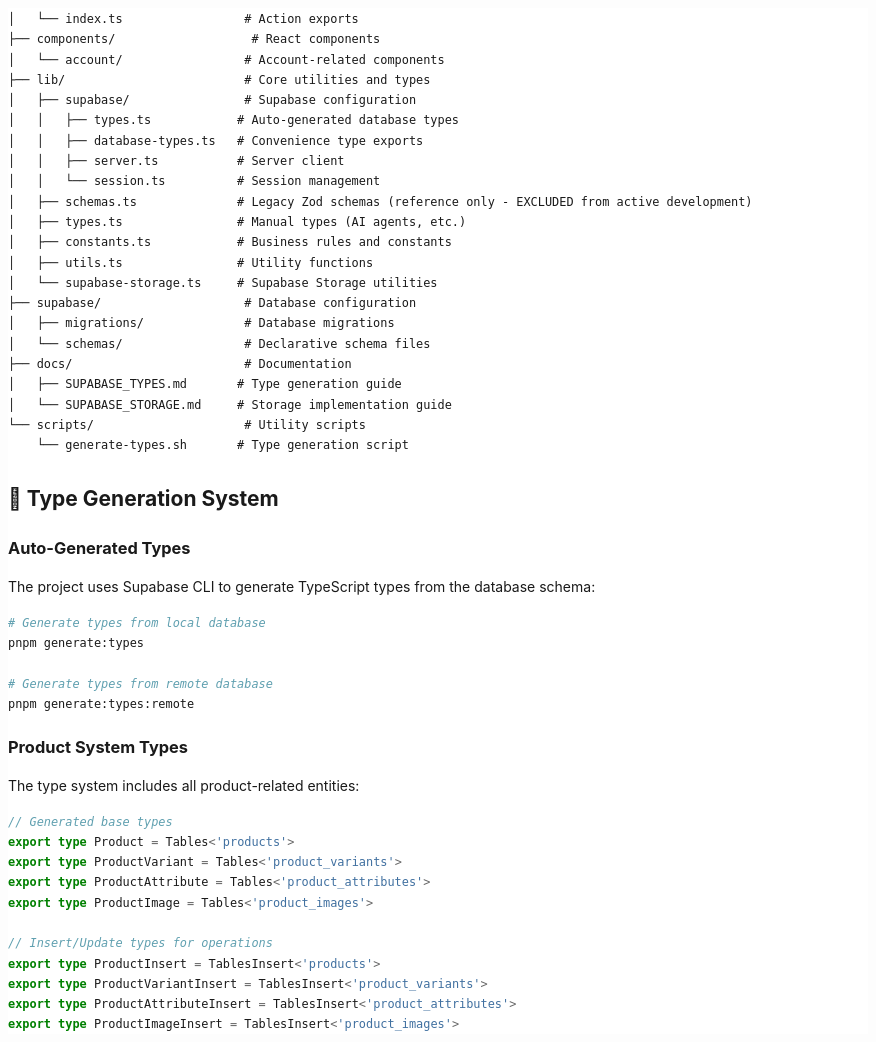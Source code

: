 ```
│   └── index.ts                 # Action exports
├── components/                   # React components
│   └── account/                 # Account-related components
├── lib/                         # Core utilities and types
│   ├── supabase/                # Supabase configuration
│   │   ├── types.ts            # Auto-generated database types
│   │   ├── database-types.ts   # Convenience type exports
│   │   ├── server.ts           # Server client
│   │   └── session.ts          # Session management
│   ├── schemas.ts              # Legacy Zod schemas (reference only - EXCLUDED from active development)
│   ├── types.ts                # Manual types (AI agents, etc.)
│   ├── constants.ts            # Business rules and constants
│   ├── utils.ts                # Utility functions
│   └── supabase-storage.ts     # Supabase Storage utilities
├── supabase/                    # Database configuration
│   ├── migrations/              # Database migrations
│   └── schemas/                 # Declarative schema files
├── docs/                        # Documentation
│   ├── SUPABASE_TYPES.md       # Type generation guide
│   └── SUPABASE_STORAGE.md     # Storage implementation guide
└── scripts/                     # Utility scripts
    └── generate-types.sh       # Type generation script
```

## 🔄 Type Generation System

### Auto-Generated Types

The project uses Supabase CLI to generate TypeScript types from the database schema:

```bash
# Generate types from local database
pnpm generate:types

# Generate types from remote database  
pnpm generate:types:remote
```

### Product System Types

The type system includes all product-related entities:

```typescript
// Generated base types
export type Product = Tables<'products'>
export type ProductVariant = Tables<'product_variants'>
export type ProductAttribute = Tables<'product_attributes'>
export type ProductImage = Tables<'product_images'>

// Insert/Update types for operations
export type ProductInsert = TablesInsert<'products'>
export type ProductVariantInsert = TablesInsert<'product_variants'>
export type ProductAttributeInsert = TablesInsert<'product_attributes'>
export type ProductImageInsert = TablesInsert<'product_images'>
```
